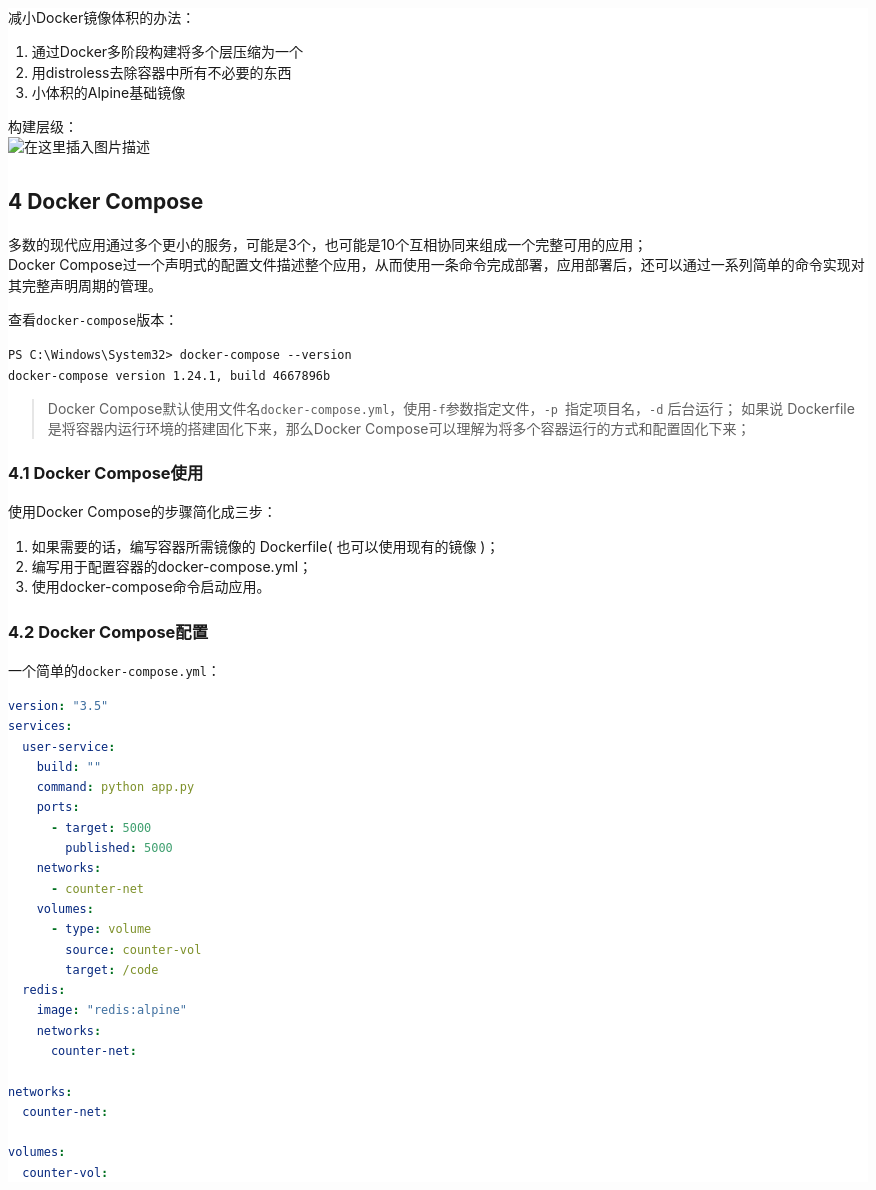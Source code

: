 减小Docker镜像体积的办法：     
1. 通过Docker多阶段构建将多个层压缩为一个      
2. 用distroless去除容器中所有不必要的东西      
3. 小体积的Alpine基础镜像      

构建层级：    
![在这里插入图片描述](https://img-blog.csdnimg.cn/20200112211026772.png)


## 4 Docker Compose
多数的现代应用通过多个更小的服务，可能是3个，也可能是10个互相协同来组成一个完整可用的应用；   
Docker Compose过一个声明式的配置文件描述整个应用，从而使用一条命令完成部署，应用部署后，还可以通过一系列简单的命令实现对其完整声明周期的管理。    

查看`docker-compose`版本：
```shell script
PS C:\Windows\System32> docker-compose --version
docker-compose version 1.24.1, build 4667896b
```

>Docker Compose默认使用文件名`docker-compose.yml`，使用`-f`参数指定文件，`-p `指定项目名，`-d` 后台运行；
>如果说 Dockerfile 是将容器内运行环境的搭建固化下来，那么Docker Compose可以理解为将多个容器运行的方式和配置固化下来；

### 4.1 Docker Compose使用
使用Docker Compose的步骤简化成三步：
1. 如果需要的话，编写容器所需镜像的 Dockerfile( 也可以使用现有的镜像 )；
2. 编写用于配置容器的docker-compose.yml；
3. 使用docker-compose命令启动应用。


### 4.2 Docker Compose配置
一个简单的`docker-compose.yml`：
```yaml
version: "3.5"
services:
  user-service:
    build: ""
    command: python app.py
    ports:
      - target: 5000
        published: 5000
    networks:
      - counter-net
    volumes:
      - type: volume
        source: counter-vol
        target: /code
  redis:
    image: "redis:alpine"
    networks:
      counter-net:

networks:
  counter-net:

volumes:
  counter-vol:
```
